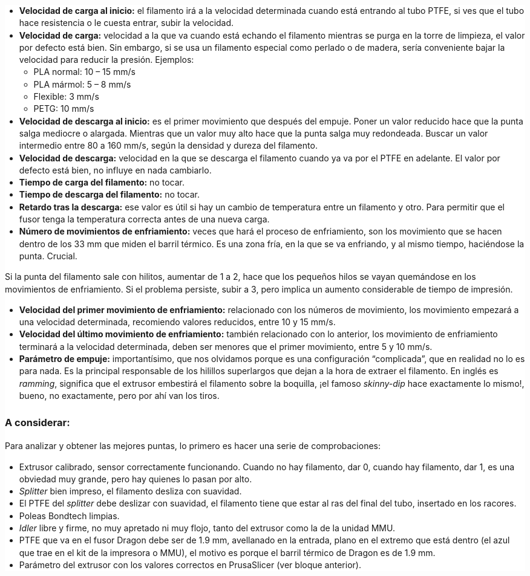 * **Velocidad de carga al inicio:** el filamento irá a la velocidad determinada cuando está entrando al tubo PTFE, si ves que el tubo hace resistencia o le cuesta entrar, subir la velocidad.
* **Velocidad de carga:** velocidad a la que va cuando está echando el filamento mientras se purga en la torre de limpieza, el valor por defecto está bien. Sin embargo, si se usa un filamento especial como perlado o de madera, sería conveniente bajar la velocidad para reducir la presión. Ejemplos:
  * PLA normal: 10 – 15 mm/s
  * PLA mármol: 5 – 8 mm/s
  * Flexible: 3 mm/s
  * PETG: 10 mm/s
* **Velocidad de descarga al inicio:** es el primer movimiento que después del empuje. Poner un valor reducido hace que la punta salga mediocre o alargada. Mientras que un valor muy alto hace que la punta salga muy redondeada. Buscar un valor intermedio entre 80 a 160 mm/s, según la densidad y dureza del filamento.
* **Velocidad de descarga:** velocidad en la que se descarga el filamento cuando ya va por el PTFE en adelante. El valor por defecto está bien, no influye en nada cambiarlo.
* **Tiempo de carga del filamento:** no tocar.
* **Tiempo de descarga del filamento:** no tocar.
* **Retardo tras la descarga:** ese valor es útil si hay un cambio de temperatura entre un filamento y otro. Para permitir que el fusor tenga la temperatura correcta antes de una nueva carga.
* **Número de movimientos de enfriamiento:** veces que hará el proceso de enfriamiento, son los movimiento que se hacen dentro de los 33 mm que miden el barril térmico. Es una zona fría, en la que se va enfriando, y al mismo tiempo, haciéndose la punta. Crucial.

Si la punta del filamento sale con hilitos, aumentar de 1 a 2, hace que los pequeños hilos se vayan quemándose en los movimientos de enfriamiento. Si el problema persiste, subir a 3, pero implica un aumento considerable de tiempo de impresión.

* **Velocidad del primer movimiento de enfriamiento:** relacionado con los números de movimiento, los movimiento empezará a una velocidad determinada, recomiendo valores reducidos, entre 10 y 15 mm/s.
* **Velocidad del último movimiento de enfriamiento:** también relacionado con lo anterior, los movimiento de enfriamiento terminará a la velocidad determinada, deben ser menores que el primer movimiento, entre 5 y 10 mm/s.
* **Parámetro de empuje:** importantísimo, que nos olvidamos porque es una configuración “complicada”, que en realidad no lo es para nada. Es la principal responsable de los hilillos superlargos que dejan a la hora de extraer el filamento. En inglés es _ramming_, significa que el extrusor embestirá el filamento sobre la boquilla, ¡el famoso _skinny-dip_ hace exactamente lo mismo!, bueno, no exactamente, pero por ahí van los tiros.

### A considerar:

Para analizar y obtener las mejores puntas, lo primero es hacer una serie de comprobaciones:

* Extrusor calibrado, sensor correctamente funcionando. Cuando no hay filamento, dar 0, cuando hay filamento, dar 1, es una obviedad muy grande, pero hay quienes lo pasan por alto.
* _Splitter_ bien impreso, el filamento desliza con suavidad.
* El PTFE del _splitter_ debe deslizar con suavidad, el filamento tiene que estar al ras del final del tubo, insertado en los racores.
* Poleas Bondtech limpias.
* _Idler_ libre y firme, no muy apretado ni muy flojo, tanto del extrusor como la de la unidad MMU.
* PTFE que va en el fusor Dragon debe ser de 1.9 mm, avellanado en la entrada, plano en el extremo que está dentro (el azul que trae en el kit de la impresora o MMU), el motivo es porque el barril térmico de Dragon es de 1.9 mm.
* Parámetro del extrusor con los valores correctos en PrusaSlicer (ver bloque anterior).
